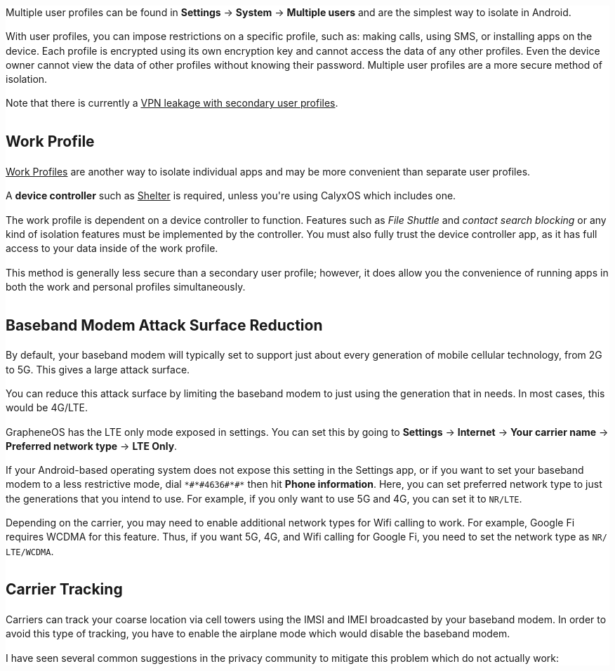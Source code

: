 Multiple user profiles can be found in **Settings** → **System** → **Multiple users** and are the simplest way to isolate in Android.

With user profiles, you can impose restrictions on a specific profile, such as: making calls, using SMS, or installing apps on the device. Each profile is encrypted using its own encryption key and cannot access the data of any other profiles. Even the device owner cannot view the data of other profiles without knowing their password. Multiple user profiles are a more secure method of isolation.

Note that there is currently a [VPN leakage with secondary user profiles](/posts/android/android-vpn-leakage-with-secondary-user-profiles).

## Work Profile

[Work Profiles](https://support.google.com/work/android/answer/6191949) are another way to isolate individual apps and may be more convenient than separate user profiles.

A **device controller** such as [Shelter](https://gitea.angry.im/PeterCxy/Shelter#shelter) is required, unless you're using CalyxOS which includes one.

The work profile is dependent on a device controller to function. Features such as *File Shuttle* and *contact search blocking* or any kind of isolation features must be implemented by the controller. You must also fully trust the device controller app, as it has full access to your data inside of the work profile.

This method is generally less secure than a secondary user profile; however, it does allow you the convenience of running apps in both the work and personal profiles simultaneously.

## Baseband Modem Attack Surface Reduction

By default, your baseband modem will typically set to support just about every generation of mobile cellular technology, from 2G to 5G. This gives a large attack surface.

You can reduce this attack surface by limiting the baseband modem to just using the generation that in needs. In most cases, this would be 4G/LTE.

GrapheneOS has the LTE only mode exposed in settings. You can set this by going to **Settings** → **Internet** → **Your carrier name** → **Preferred network type** → **LTE Only**.

If your Android-based operating system does not expose this setting in the Settings app, or if you want to set your baseband modem to a less restrictive mode, dial `*#*#4636#*#*` then hit **Phone information**. Here, you can set preferred network type to just the generations that you intend to use. For example, if you only want to use 5G and 4G, you can set it to `NR/LTE`.

Depending on the carrier, you may need to enable additional network types for Wifi calling to work. For example, Google Fi requires WCDMA for this feature. Thus, if you want 5G, 4G, and Wifi calling for Google Fi, you need to set the network type as `NR/LTE/WCDMA`.

## Carrier Tracking

Carriers can track your coarse location via cell towers using the IMSI and IMEI broadcasted by your baseband modem. In order to avoid this type of tracking, you have to enable the airplane mode which would disable the baseband modem.

I have seen several common suggestions in the privacy community to mitigate this problem which do not actually work:
